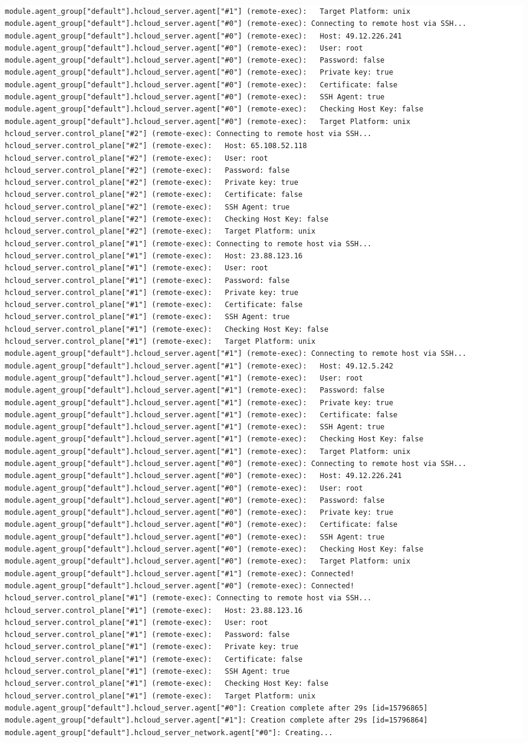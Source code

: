 ```
module.agent_group["default"].hcloud_server.agent["#1"] (remote-exec):   Target Platform: unix
module.agent_group["default"].hcloud_server.agent["#0"] (remote-exec): Connecting to remote host via SSH...
module.agent_group["default"].hcloud_server.agent["#0"] (remote-exec):   Host: 49.12.226.241
module.agent_group["default"].hcloud_server.agent["#0"] (remote-exec):   User: root
module.agent_group["default"].hcloud_server.agent["#0"] (remote-exec):   Password: false
module.agent_group["default"].hcloud_server.agent["#0"] (remote-exec):   Private key: true
module.agent_group["default"].hcloud_server.agent["#0"] (remote-exec):   Certificate: false
module.agent_group["default"].hcloud_server.agent["#0"] (remote-exec):   SSH Agent: true
module.agent_group["default"].hcloud_server.agent["#0"] (remote-exec):   Checking Host Key: false
module.agent_group["default"].hcloud_server.agent["#0"] (remote-exec):   Target Platform: unix
hcloud_server.control_plane["#2"] (remote-exec): Connecting to remote host via SSH...
hcloud_server.control_plane["#2"] (remote-exec):   Host: 65.108.52.118
hcloud_server.control_plane["#2"] (remote-exec):   User: root
hcloud_server.control_plane["#2"] (remote-exec):   Password: false
hcloud_server.control_plane["#2"] (remote-exec):   Private key: true
hcloud_server.control_plane["#2"] (remote-exec):   Certificate: false
hcloud_server.control_plane["#2"] (remote-exec):   SSH Agent: true
hcloud_server.control_plane["#2"] (remote-exec):   Checking Host Key: false
hcloud_server.control_plane["#2"] (remote-exec):   Target Platform: unix
hcloud_server.control_plane["#1"] (remote-exec): Connecting to remote host via SSH...
hcloud_server.control_plane["#1"] (remote-exec):   Host: 23.88.123.16
hcloud_server.control_plane["#1"] (remote-exec):   User: root
hcloud_server.control_plane["#1"] (remote-exec):   Password: false
hcloud_server.control_plane["#1"] (remote-exec):   Private key: true
hcloud_server.control_plane["#1"] (remote-exec):   Certificate: false
hcloud_server.control_plane["#1"] (remote-exec):   SSH Agent: true
hcloud_server.control_plane["#1"] (remote-exec):   Checking Host Key: false
hcloud_server.control_plane["#1"] (remote-exec):   Target Platform: unix
module.agent_group["default"].hcloud_server.agent["#1"] (remote-exec): Connecting to remote host via SSH...
module.agent_group["default"].hcloud_server.agent["#1"] (remote-exec):   Host: 49.12.5.242
module.agent_group["default"].hcloud_server.agent["#1"] (remote-exec):   User: root
module.agent_group["default"].hcloud_server.agent["#1"] (remote-exec):   Password: false
module.agent_group["default"].hcloud_server.agent["#1"] (remote-exec):   Private key: true
module.agent_group["default"].hcloud_server.agent["#1"] (remote-exec):   Certificate: false
module.agent_group["default"].hcloud_server.agent["#1"] (remote-exec):   SSH Agent: true
module.agent_group["default"].hcloud_server.agent["#1"] (remote-exec):   Checking Host Key: false
module.agent_group["default"].hcloud_server.agent["#1"] (remote-exec):   Target Platform: unix
module.agent_group["default"].hcloud_server.agent["#0"] (remote-exec): Connecting to remote host via SSH...
module.agent_group["default"].hcloud_server.agent["#0"] (remote-exec):   Host: 49.12.226.241
module.agent_group["default"].hcloud_server.agent["#0"] (remote-exec):   User: root
module.agent_group["default"].hcloud_server.agent["#0"] (remote-exec):   Password: false
module.agent_group["default"].hcloud_server.agent["#0"] (remote-exec):   Private key: true
module.agent_group["default"].hcloud_server.agent["#0"] (remote-exec):   Certificate: false
module.agent_group["default"].hcloud_server.agent["#0"] (remote-exec):   SSH Agent: true
module.agent_group["default"].hcloud_server.agent["#0"] (remote-exec):   Checking Host Key: false
module.agent_group["default"].hcloud_server.agent["#0"] (remote-exec):   Target Platform: unix
module.agent_group["default"].hcloud_server.agent["#1"] (remote-exec): Connected!
module.agent_group["default"].hcloud_server.agent["#0"] (remote-exec): Connected!
hcloud_server.control_plane["#1"] (remote-exec): Connecting to remote host via SSH...
hcloud_server.control_plane["#1"] (remote-exec):   Host: 23.88.123.16
hcloud_server.control_plane["#1"] (remote-exec):   User: root
hcloud_server.control_plane["#1"] (remote-exec):   Password: false
hcloud_server.control_plane["#1"] (remote-exec):   Private key: true
hcloud_server.control_plane["#1"] (remote-exec):   Certificate: false
hcloud_server.control_plane["#1"] (remote-exec):   SSH Agent: true
hcloud_server.control_plane["#1"] (remote-exec):   Checking Host Key: false
hcloud_server.control_plane["#1"] (remote-exec):   Target Platform: unix
module.agent_group["default"].hcloud_server.agent["#0"]: Creation complete after 29s [id=15796865]
module.agent_group["default"].hcloud_server.agent["#1"]: Creation complete after 29s [id=15796864]
module.agent_group["default"].hcloud_server_network.agent["#0"]: Creating...
```